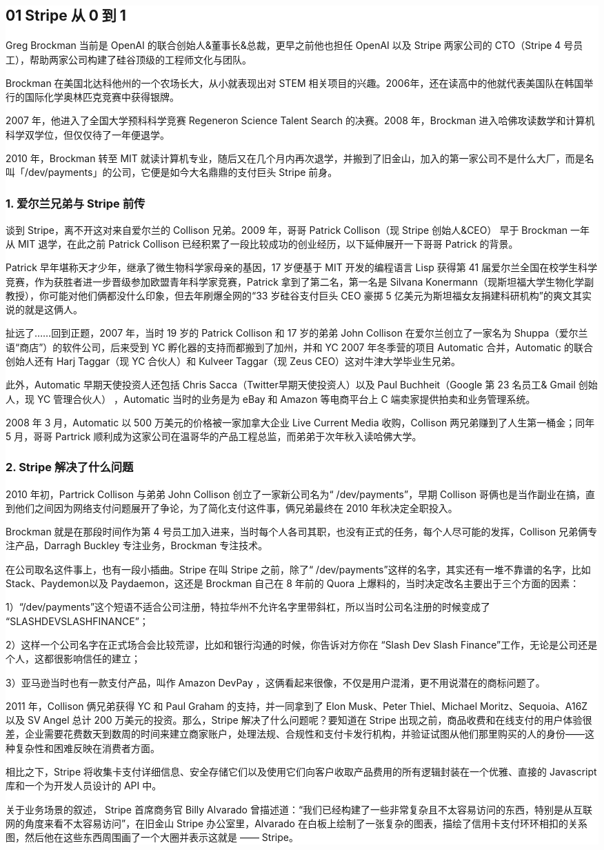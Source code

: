 ## 01 Stripe 从 0 到 1

Greg Brockman 当前是 OpenAI 的联合创始人&董事长&总裁，更早之前他也担任 OpenAI 以及 Stripe 两家公司的 CTO（Stripe 4 号员工），帮助两家公司构建了硅谷顶级的工程师文化与团队。

Brockman 在美国北达科他州的一个农场长大，从小就表现出对 STEM 相关项目的兴趣。2006年，还在读高中的他就代表美国队在韩国举行的国际化学奥林匹克竞赛中获得银牌。

2007 年，他进入了全国大学预科科学竞赛 Regeneron Science Talent Search 的决赛。2008 年，Brockman 进入哈佛攻读数学和计算机科学双学位，但仅仅待了一年便退学。

2010 年，Brockman 转至 MIT 就读计算机专业，随后又在几个月内再次退学，并搬到了旧金山，加入的第一家公司不是什么大厂，而是名叫「/dev/payments」的公司，它便是如今大名鼎鼎的支付巨头 Stripe 前身。

### 1\. 爱尔兰兄弟与 Stripe 前传

谈到 Stripe，离不开这对来自爱尔兰的 Collison 兄弟。2009 年，哥哥 Patrick Collison（现 Stripe 创始人&CEO） 早于 Brockman 一年从 MIT 退学，在此之前 Patrick Collison 已经积累了一段比较成功的创业经历，以下延伸展开一下哥哥 Patrick 的背景。

Patrick 早年堪称天才少年，继承了微生物科学家母亲的基因，17 岁便基于 MIT 开发的编程语言 Lisp 获得第 41 届爱尔兰全国在校学生科学竞赛，作为获胜者进一步晋级参加欧盟青年科学家竞赛，Patrick 拿到了第二名，第一名是 Silvana Konermann（现斯坦福大学生物化学副教授），你可能对他们俩都没什么印象，但去年刷爆全网的“33 岁硅谷支付巨头 CEO 豪掷 5 亿美元为斯坦福女友捐建科研机构”的爽文其实说的就是这俩人。

扯远了……回到正题，2007 年，当时 19 岁的 Patrick Collison 和 17 岁的弟弟 John Collison 在爱尔兰创立了一家名为 Shuppa（爱尔兰语“商店”）的软件公司，后来受到 YC 孵化器的支持而都搬到了加州，并和 YC 2007 年冬季营的项目 Automatic 合并，Automatic 的联合创始人还有 Harj Taggar（现 YC 合伙人）和 Kulveer Taggar（现 Zeus CEO）这对牛津大学毕业生兄弟。

此外，Automatic 早期天使投资人还包括 Chris Sacca（Twitter早期天使投资人）以及 Paul Buchheit（Google 第 23 名员工& Gmail 创始人，现 YC 管理合伙人） ，Automatic 当时的业务是为 eBay 和 Amazon 等电商平台上 C 端卖家提供拍卖和业务管理系统。

2008 年 3 月，Automatic 以 500 万美元的价格被一家加拿大企业 Live Current Media 收购，Collison 两兄弟赚到了人生第一桶金；同年 5 月，哥哥 Partrick 顺利成为这家公司在温哥华的产品工程总监，而弟弟于次年秋入读哈佛大学。

### 2\. Stripe 解决了什么问题

2010 年初，Partrick Collison 与弟弟 John Collison 创立了一家新公司名为“ /dev/payments”，早期 Collison 哥俩也是当作副业在搞，直到他们之间因为网络支付问题展开了争论，为了简化支付这件事，俩兄弟最终在 2010 年秋决定全职投入。

Brockman 就是在那段时间作为第 4 号员工加入进来，当时每个人各司其职，也没有正式的任务，每个人尽可能的发挥，Collison 兄弟俩专注产品，Darragh Buckley 专注业务，Brockman 专注技术。

在公司取名这件事上，也有一段小插曲。Stripe 在叫 Stripe 之前，除了“ /dev/payments”这样的名字，其实还有一堆不靠谱的名字，比如 Stack、Paydemon以及 Paydaemon，这还是 Brockman 自己在 8 年前的 Quora 上爆料的，当时决定改名主要出于三个方面的因素：

1）“/dev/payments”这个短语不适合公司注册，特拉华州不允许名字里带斜杠，所以当时公司名注册的时候变成了 “SLASHDEVSLASHFINANCE”；

2）这样一个公司名字在正式场合会比较荒谬，比如和银行沟通的时候，你告诉对方你在 “Slash Dev Slash Finance”工作，无论是公司还是个人，这都很影响信任的建立；

3）亚马逊当时也有一款支付产品，叫作 Amazon DevPay ，这俩看起来很像，不仅是用户混淆，更不用说潜在的商标问题了。

2011 年，Collison 俩兄弟获得 YC 和 Paul Graham 的支持，并一同拿到了 Elon Musk、Peter Thiel、Michael Moritz、Sequoia、A16Z 以及 SV Angel 总计 200 万美元的投资。那么，Stripe 解决了什么问题呢？要知道在 Stripe 出现之前，商品收费和在线支付的用户体验很差，企业需要花费数天到数周的时间来建立商家账户，处理法规、合规性和支付卡发行机构，并验证试图从他们那里购买的人的身份——这种复杂性和困难反映在消费者方面。

相比之下，Stripe 将收集卡支付详细信息、安全存储它们以及使用它们向客户收取产品费用的所有逻辑封装在一个优雅、直接的 Javascript 库和一个为开发人员设计的 API 中。

关于业务场景的叙述， Stripe 首席商务官 Billy Alvarado 曾描述道：“我们已经构建了一些非常复杂且不太容易访问的东西，特别是从互联网的角度来看不太容易访问”，在旧金山 Stripe 办公室里，Alvarado 在白板上绘制了一张复杂的图表，描绘了信用卡支付环环相扣的关系图，然后他在这些东西周围画了一个大圈并表示这就是 —— Stripe。
